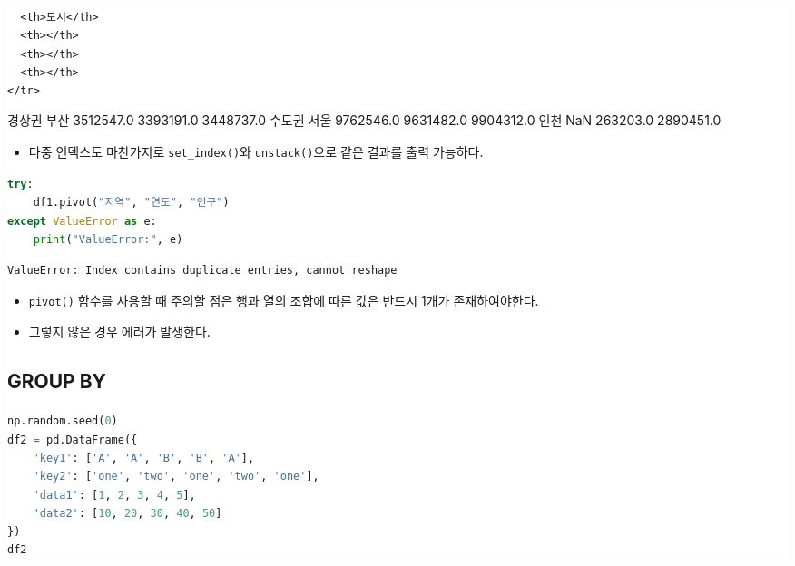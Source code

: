       <th>도시</th>
      <th></th>
      <th></th>
      <th></th>
    </tr>
  </thead>
  <tbody>
    <tr>
      <th>경상권</th>
      <th>부산</th>
      <td>3512547.0</td>
      <td>3393191.0</td>
      <td>3448737.0</td>
    </tr>
    <tr>
      <th rowspan="2" valign="top">수도권</th>
      <th>서울</th>
      <td>9762546.0</td>
      <td>9631482.0</td>
      <td>9904312.0</td>
    </tr>
    <tr>
      <th>인천</th>
      <td>NaN</td>
      <td>263203.0</td>
      <td>2890451.0</td>
    </tr>
  </tbody>
</table>
</div>



- 다중 인덱스도 마찬가지로 `set_index()`와 `unstack()`으로 같은 결과를 출력 가능하다.


```python
try:
    df1.pivot("지역", "연도", "인구")
except ValueError as e:
    print("ValueError:", e)
```

    ValueError: Index contains duplicate entries, cannot reshape
    

- `pivot()` 함수를 사용할 때 주의할 점은 행과 열의 조합에 따른 값은 반드시 1개가 존재하여야한다.


- 그렇지 않은 경우 에러가 발생한다.

## GROUP BY


```python
np.random.seed(0)
df2 = pd.DataFrame({
    'key1': ['A', 'A', 'B', 'B', 'A'],
    'key2': ['one', 'two', 'one', 'two', 'one'],
    'data1': [1, 2, 3, 4, 5],
    'data2': [10, 20, 30, 40, 50]
})
df2
```
